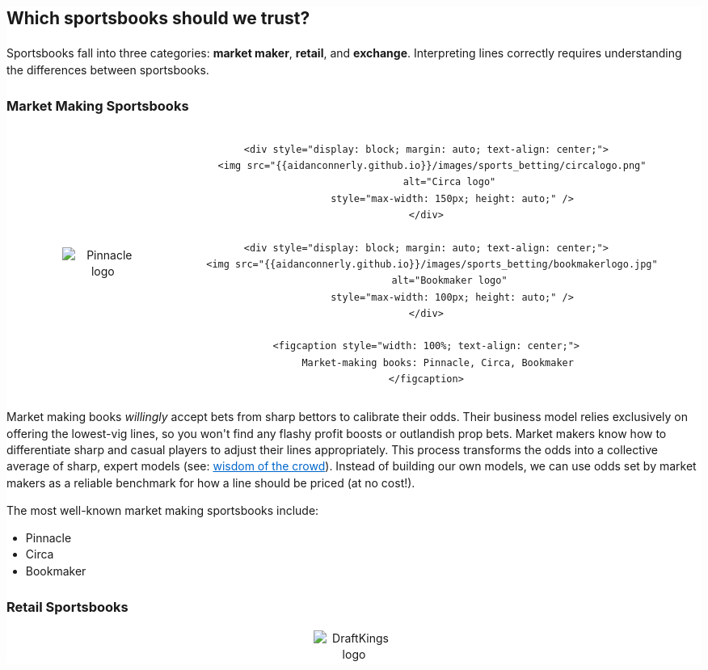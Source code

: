 ## Which sportsbooks should we trust?
Sportsbooks fall into three categories: **market maker**, **retail**, and **exchange**. Interpreting lines correctly requires understanding the differences between sportsbooks.

### Market Making Sportsbooks
<figure style="display: flex; justify-content: center; gap: 20px; text-align: center;">
    <div style="display: block; margin: auto; text-align: center;">
        <img src="{{aidanconnerly.github.io}}/images/sports_betting/pinnaclelogo.jpg"  
             alt="Pinnacle logo" 
             style="max-width: 100px; height: auto;" />
    </div>

    <div style="display: block; margin: auto; text-align: center;">
        <img src="{{aidanconnerly.github.io}}/images/sports_betting/circalogo.png"  
             alt="Circa logo" 
             style="max-width: 150px; height: auto;" />
    </div>

    <div style="display: block; margin: auto; text-align: center;">
        <img src="{{aidanconnerly.github.io}}/images/sports_betting/bookmakerlogo.jpg"  
             alt="Bookmaker logo" 
             style="max-width: 100px; height: auto;" />
    </div>

    <figcaption style="width: 100%; text-align: center;">
        Market-making books: Pinnacle, Circa, Bookmaker
    </figcaption>
</figure>

Market making books *willingly* accept bets from sharp bettors to calibrate their odds. Their business model relies exclusively on offering the lowest-vig lines, so you won't find any flashy profit boosts or outlandish prop bets. Market makers know how to differentiate sharp and casual players to adjust their lines appropriately. This process transforms the odds into a collective average of sharp, expert models (see: <a href="https://en.wikipedia.org/wiki/Wisdom_of_the_crowd" target="_blank" style="color: #0066cc; text-decoration: underline;">wisdom of the crowd</a>). Instead of building our own models, we can use odds set by market makers as a reliable benchmark for how a line should be priced (at no cost!).

The most well-known market making sportsbooks include:
- Pinnacle
- Circa
- Bookmaker

### Retail Sportsbooks
<figure style="display: flex; justify-content: center; gap: 20px; text-align: center;">
    <div style="display: block; margin: auto; text-align: center;">
        <img src="{{aidanconnerly.github.io}}/images/sports_betting/draftkingslogo2.png"  
             alt="DraftKings logo" 
             style="max-width: 100px; height: auto;" />
    </div>
